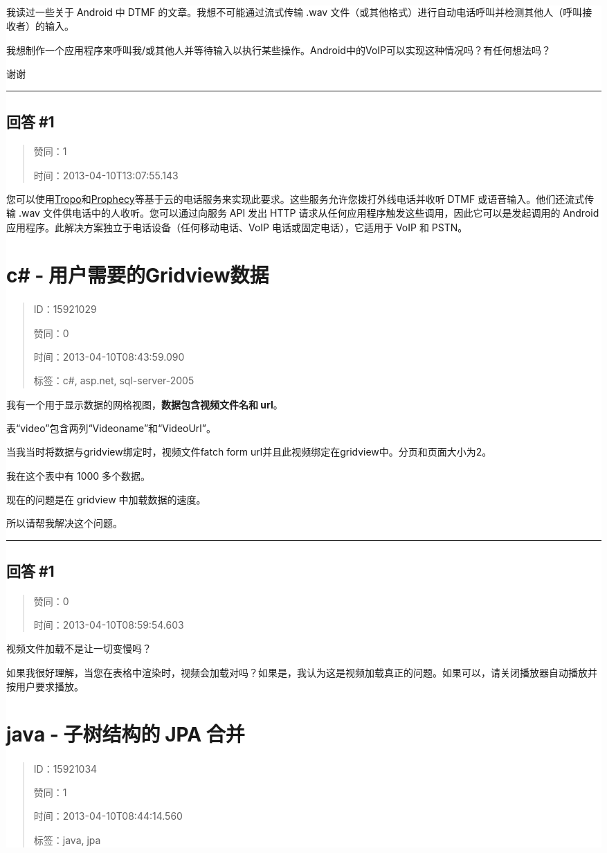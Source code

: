 我读过一些关于 Android 中 DTMF 的文章。我想不可能通过流式传输 .wav 文件（或其他格式）进行自动电话呼叫并检测其他人（呼叫接收者）的输入。

我想制作一个应用程序来呼叫我/或其他人并等待输入以执行某些操作。Android中的VoIP可以实现这种情况吗？有任何想法吗？

谢谢

* * *

## 回答 #1

> 赞同：1
> 
> 时间：2013-04-10T13:07:55.143

您可以使用[Tropo](https://www.tropo.com/home.jsp)和[Prophecy](http://evolution.voxeo.com/)等基于云的电话服务来实现此要求。这些服务允许您拨打外线电话并收听 DTMF 或语音输入。他们还流式传输 .wav 文件供电话中的人收听。您可以通过向服务 API 发出 HTTP 请求从任何应用程序触发这些调用，因此它可以是发起调用的 Android 应用程序。此解决方案独立于电话设备（任何移动电话、VoIP 电话或固定电话），它适用于 VoIP 和 PSTN。

# c# - 用户需要的Gridview数据

> ID：15921029
> 
> 赞同：0
> 
> 时间：2013-04-10T08:43:59.090
> 
> 标签：c#, asp.net, sql-server-2005

我有一个用于显示数据的网格视图，**数据包含视频文件名和 url**。

表“video”包含两列“Videoname”和“VideoUrl”。

当我当时将数据与gridview绑定时，视频文件fatch form url并且此视频绑定在gridview中。分页和页面大小为2。

我在这个表中有 1000 多个数据。

现在的问题是在 gridview 中加载数据的速度。

所以请帮我解决这个问题。

* * *

## 回答 #1

> 赞同：0
> 
> 时间：2013-04-10T08:59:54.603

视频文件加载不是让一切变慢吗？

如果我很好理解，当您在表格中渲染时，视频会加载对吗？如果是，我认为这是视频加载真正的问题。如果可以，请关闭播放器自动播放并按用户要求播放。

# java - 子树结构的 JPA 合并

> ID：15921034
> 
> 赞同：1
> 
> 时间：2013-04-10T08:44:14.560
> 
> 标签：java, jpa
